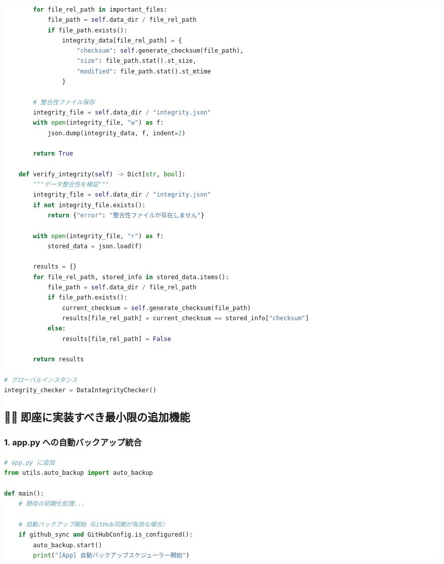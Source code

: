```python
        for file_rel_path in important_files:
            file_path = self.data_dir / file_rel_path
            if file_path.exists():
                integrity_data[file_rel_path] = {
                    "checksum": self.generate_checksum(file_path),
                    "size": file_path.stat().st_size,
                    "modified": file_path.stat().st_mtime
                }

        # 整合性ファイル保存
        integrity_file = self.data_dir / "integrity.json"
        with open(integrity_file, "w") as f:
            json.dump(integrity_data, f, indent=2)

        return True

    def verify_integrity(self) -> Dict[str, bool]:
        """データ整合性を検証"""
        integrity_file = self.data_dir / "integrity.json"
        if not integrity_file.exists():
            return {"error": "整合性ファイルが存在しません"}

        with open(integrity_file, "r") as f:
            stored_data = json.load(f)

        results = {}
        for file_rel_path, stored_info in stored_data.items():
            file_path = self.data_dir / file_rel_path
            if file_path.exists():
                current_checksum = self.generate_checksum(file_path)
                results[file_rel_path] = current_checksum == stored_info["checksum"]
            else:
                results[file_rel_path] = False

        return results

# グローバルインスタンス
integrity_checker = DataIntegrityChecker()
```

## 🏃‍♂️ 即座に実装すべき最小限の追加機能

### 1. app.py への自動バックアップ統合

```python
# app.py に追加
from utils.auto_backup import auto_backup

def main():
    # 既存の初期化処理...

    # 自動バックアップ開始（GitHub同期が有効な場合）
    if github_sync and GitHubConfig.is_configured():
        auto_backup.start()
        print("[App] 自動バックアップスケジューラー開始")
```
